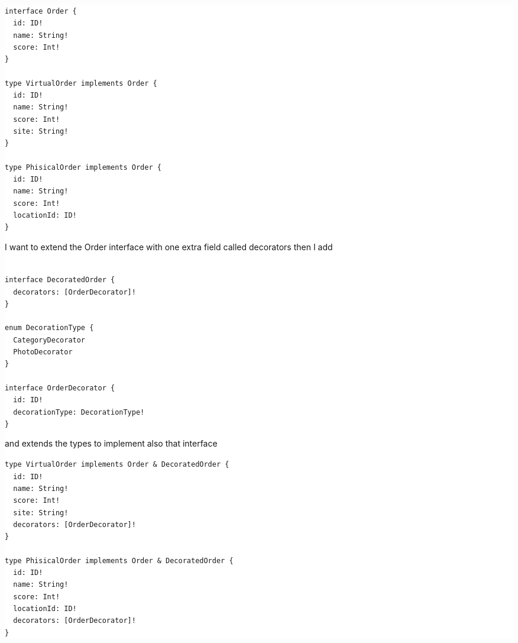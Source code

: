 ```
interface Order {
  id: ID!
  name: String!
  score: Int!
}

type VirtualOrder implements Order {
  id: ID!
  name: String!
  score: Int!
  site: String!  
}

type PhisicalOrder implements Order {
  id: ID!
  name: String!
  score: Int!
  locationId: ID!  
}

```

I want to extend the Order interface with one extra field called decorators then I add

```

interface DecoratedOrder {
  decorators: [OrderDecorator]!
}

enum DecorationType {
  CategoryDecorator
  PhotoDecorator
}

interface OrderDecorator {
  id: ID!
  decorationType: DecorationType!
}

```

and extends the types to implement also that interface

```
type VirtualOrder implements Order & DecoratedOrder {
  id: ID!
  name: String!
  score: Int!
  site: String!  
  decorators: [OrderDecorator]!
}

type PhisicalOrder implements Order & DecoratedOrder {
  id: ID!
  name: String!
  score: Int!
  locationId: ID!
  decorators: [OrderDecorator]!
}

```

